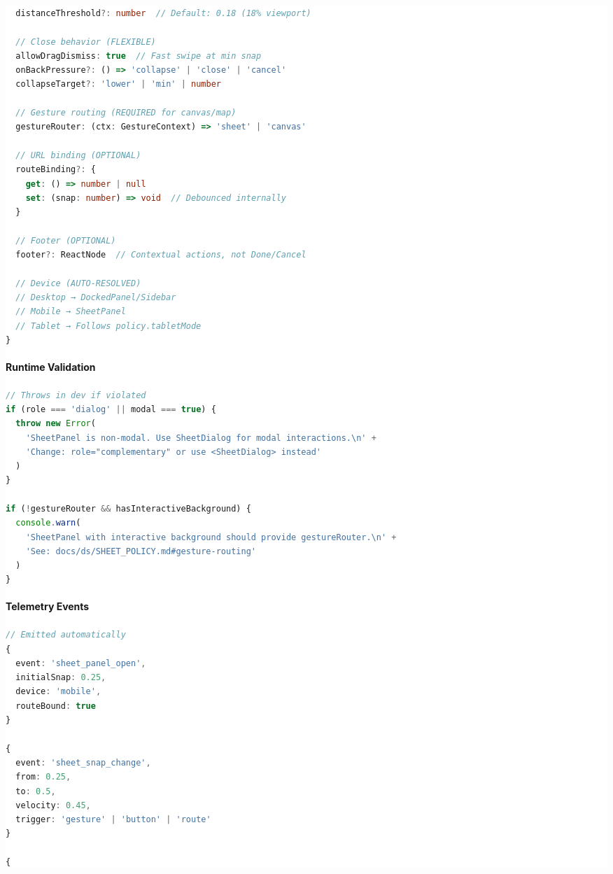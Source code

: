 ```typescript
  distanceThreshold?: number  // Default: 0.18 (18% viewport)
  
  // Close behavior (FLEXIBLE)
  allowDragDismiss: true  // Fast swipe at min snap
  onBackPressure?: () => 'collapse' | 'close' | 'cancel'
  collapseTarget?: 'lower' | 'min' | number
  
  // Gesture routing (REQUIRED for canvas/map)
  gestureRouter: (ctx: GestureContext) => 'sheet' | 'canvas'
  
  // URL binding (OPTIONAL)
  routeBinding?: {
    get: () => number | null
    set: (snap: number) => void  // Debounced internally
  }
  
  // Footer (OPTIONAL)
  footer?: ReactNode  // Contextual actions, not Done/Cancel
  
  // Device (AUTO-RESOLVED)
  // Desktop → DockedPanel/Sidebar
  // Mobile → SheetPanel
  // Tablet → Follows policy.tabletMode
}
```

#### **Runtime Validation**

```typescript
// Throws in dev if violated
if (role === 'dialog' || modal === true) {
  throw new Error(
    'SheetPanel is non-modal. Use SheetDialog for modal interactions.\n' +
    'Change: role="complementary" or use <SheetDialog> instead'
  )
}

if (!gestureRouter && hasInteractiveBackground) {
  console.warn(
    'SheetPanel with interactive background should provide gestureRouter.\n' +
    'See: docs/ds/SHEET_POLICY.md#gesture-routing'
  )
}
```

#### **Telemetry Events**

```typescript
// Emitted automatically
{
  event: 'sheet_panel_open',
  initialSnap: 0.25,
  device: 'mobile',
  routeBound: true
}

{
  event: 'sheet_snap_change',
  from: 0.25,
  to: 0.5,
  velocity: 0.45,
  trigger: 'gesture' | 'button' | 'route'
}

{
```